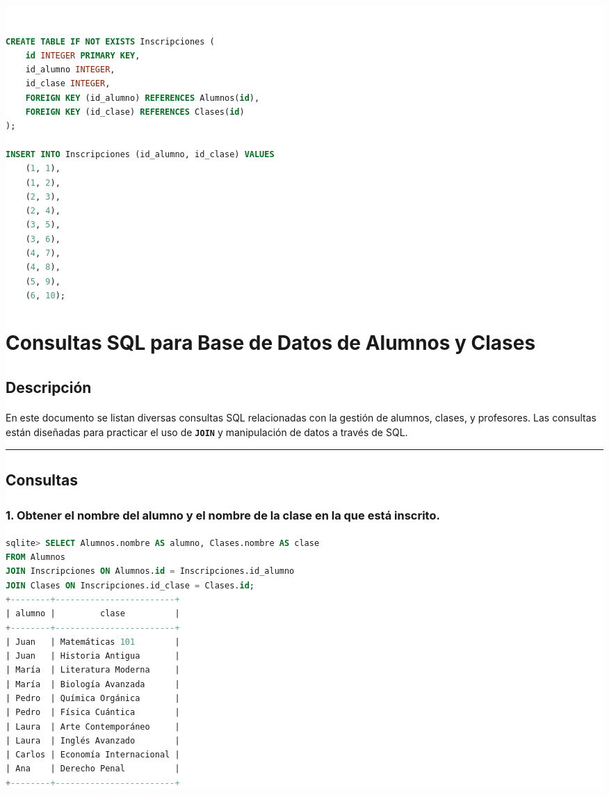```sql


CREATE TABLE IF NOT EXISTS Inscripciones (
    id INTEGER PRIMARY KEY,
    id_alumno INTEGER,
    id_clase INTEGER,
    FOREIGN KEY (id_alumno) REFERENCES Alumnos(id),
    FOREIGN KEY (id_clase) REFERENCES Clases(id)
);

INSERT INTO Inscripciones (id_alumno, id_clase) VALUES
    (1, 1), 
    (1, 2), 
    (2, 3), 
    (2, 4), 
    (3, 5), 
    (3, 6), 
    (4, 7), 
    (4, 8), 
    (5, 9), 
    (6, 10);

```
# Consultas SQL para Base de Datos de Alumnos y Clases

## Descripción

En este documento se listan diversas consultas SQL relacionadas con la gestión de alumnos, clases, y profesores. Las consultas están diseñadas para practicar el uso de **`JOIN`** y manipulación de datos a través de SQL.

---

## Consultas

### 1. Obtener el nombre del alumno y el nombre de la clase en la que está inscrito.

```sql
sqlite> SELECT Alumnos.nombre AS alumno, Clases.nombre AS clase
FROM Alumnos
JOIN Inscripciones ON Alumnos.id = Inscripciones.id_alumno
JOIN Clases ON Inscripciones.id_clase = Clases.id;
+--------+------------------------+
| alumno |         clase          |
+--------+------------------------+
| Juan   | Matemáticas 101        |
| Juan   | Historia Antigua       |
| María  | Literatura Moderna     |
| María  | Biología Avanzada      |
| Pedro  | Química Orgánica       |
| Pedro  | Física Cuántica        |
| Laura  | Arte Contemporáneo     |
| Laura  | Inglés Avanzado        |
| Carlos | Economía Internacional |
| Ana    | Derecho Penal          |
+--------+------------------------+

```
